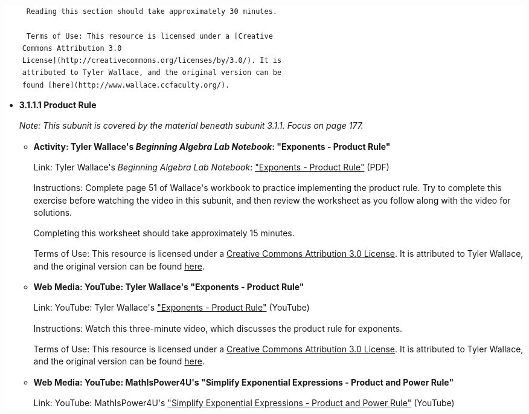          Reading this section should take approximately 30 minutes.  
           
         Terms of Use: This resource is licensed under a [Creative
        Commons Attribution 3.0
        License](http://creativecommons.org/licenses/by/3.0/). It is
        attributed to Tyler Wallace, and the original version can be
        found [here](http://www.wallace.ccfaculty.org/).

-   **3.1.1.1 Product Rule**  

    *Note: This subunit is covered by the material beneath subunit
    3.1.1. Focus on page 177.*

    -   **Activity: Tyler Wallace's *Beginning Algebra Lab Notebook*:
        "Exponents - Product Rule"**

        Link: Tyler Wallace's *Beginning Algebra Lab
        Notebook*: ["Exponents - Product
        Rule"](http://www.saylor.org/site/wp-content/uploads/2011/12/beginning-algebra-lab-notebook.pdf) (PDF)  
           
         Instructions: Complete page 51 of Wallace's workbook to
        practice implementing the product rule. Try to complete this
        exercise before watching the video in this subunit, and then
        review the worksheet as you follow along with the video for
        solutions.  
           
         Completing this worksheet should take approximately 15
        minutes.  
           
         Terms of Use: This resource is licensed under a [Creative
        Commons Attribution 3.0
        License](http://creativecommons.org/licenses/by/3.0/). It is
        attributed to Tyler Wallace, and the original version can be
        found [here](http://www.wallace.ccfaculty.org/).

    -   **Web Media: YouTube: Tyler Wallace's "Exponents - Product
        Rule"**

        Link: YouTube: Tyler Wallace's ["Exponents - Product
        Rule"](http://www.youtube.com/watch?v=WZBb0TiCTc8) (YouTube)  
           
         Instructions: Watch this three-minute video, which discusses
        the product rule for exponents.  
           
         Terms of Use: This resource is licensed under a [Creative
        Commons Attribution 3.0
        License](http://creativecommons.org/licenses/by/3.0/). It is
        attributed to Tyler Wallace, and the original version can be
        found [here](http://www.wallace.ccfaculty.org/).

    -   **Web Media: YouTube: MathIsPower4U's "Simplify Exponential
        Expressions - Product and Power Rule"**

        Link: YouTube: MathIsPower4U's ["Simplify Exponential
        Expressions - Product and Power
        Rule"](http://www.youtube.com/watch?v=ESll81x3CSE) (YouTube)  
           